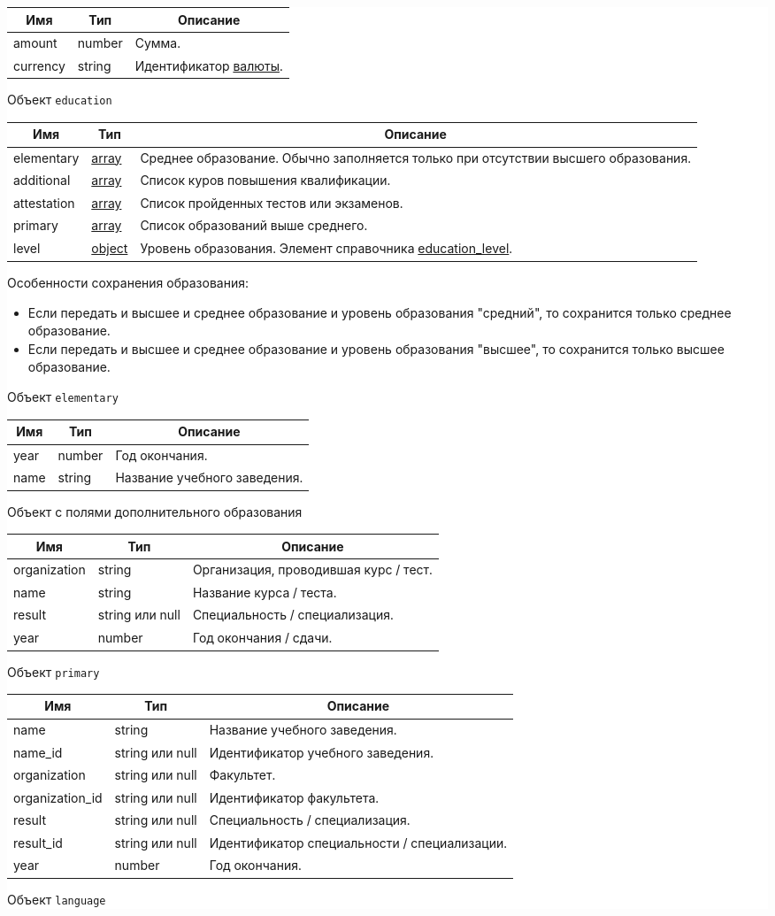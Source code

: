 Имя | Тип | Описание
-----|-----|---------
amount | number | Сумма.
currency | string | Идентификатор [валюты](dictionaries.md).

<a name="education-object"></a>
Объект `education`

Имя | Тип | Описание
-----|-----|---------
elementary | [array](#elementary-object) | Среднее образование. Обычно заполняется только при отсутствии высшего образования.
additional | [array](#additional-education-object) | Список куров повышения квалификации.
attestation | [array](#additional-education-object) | Список пройденных тестов или экзаменов.
primary | [array](#primary-object) | Список образований выше среднего. 
level | [object](#id-name-object) | Уровень образования. Элемент справочника [education_level](dictionaries.md).

Особенности сохранения образования:
* Если передать и высшее и среднее образование и уровень образования "средний", то сохранится только среднее образование.
* Если передать и высшее и среднее образование и уровень образования "высшее", то сохранится только высшее образование.

<a name="elementary-object"></a>
Объект `elementary`

Имя | Тип | Описание
-----|-----|---------
year | number | Год окончания.
name | string | Название учебного заведения.

<a name="additional-education-object"></a>
Объект с полями дополнительного образования 

Имя | Тип | Описание
-----|-----|---------
organization | string | Организация, проводившая курс / тест.
name | string | Название курса / теста.
result | string или null | Специальность / специализация.
year | number | Год окончания / сдачи.

<a name="primary-object"></a>
Объект `primary`

Имя | Тип | Описание
-----|-----|---------
name | string | Название учебного заведения.
name_id | string или null | Идентификатор учебного заведения.
organization | string или null| Факультет.
organization_id | string или null | Идентификатор факультета.
result | string или null | Специальность / специализация.
result_id | string или null | Идентификатор специальности / специализации.
year | number | Год окончания.

<a name="language-object"></a>
Объект `language`
